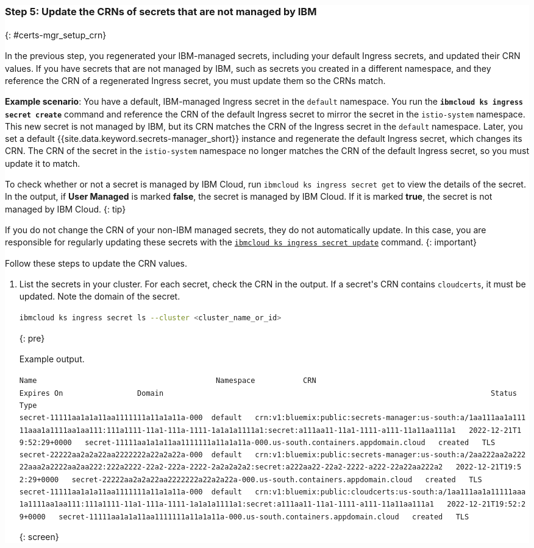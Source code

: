 ### Step 5: Update the CRNs of secrets that are not managed by IBM
{: #certs-mgr_setup_crn}

 In the previous step, you regenerated your IBM-managed secrets, including your default Ingress secrets, and updated their CRN values. If you have secrets that are not managed by IBM, such as secrets you created in a different namespace, and they reference the CRN of a regenerated Ingress secret, you must update them so the CRNs match. 

 **Example scenario**: You have a default, IBM-managed Ingress secret in the `default` namespace. You run the **`ibmcloud ks ingress secret create`** command and reference the CRN of the default Ingress secret to mirror the secret in the `istio-system` namespace. This new secret is not managed by IBM, but its CRN matches the CRN of the Ingress secret in the `default` namespace. Later, you set a default {{site.data.keyword.secrets-manager_short}} instance and regenerate the default Ingress secret, which changes its CRN. The CRN of the secret in the `istio-system` namespace no longer matches the CRN of the default Ingress secret, so you must update it to match. 

To check whether or not a secret is managed by IBM Cloud, run `ibmcloud ks ingress secret get` to view the details of the secret. In the output, if **User Managed** is marked **false**, the secret is managed by IBM Cloud. If it is marked **true**, the secret is not managed by IBM Cloud.
{: tip}

If you do not change the CRN of your non-IBM managed secrets, they do not automatically update. In this case, you are responsible for regularly updating these secrets with the [`ibmcloud ks ingress secret update`](/docs/containers?topic=containers-kubernetes-service-cli#cs_ingress_secret_update) command.
{: important}

Follow these steps to update the CRN values.

1. List the secrets in your cluster. For each secret, check the CRN in the output. If a secret's CRN contains `cloudcerts`, it must be updated. Note the domain of the secret. 

    ```sh
    ibmcloud ks ingress secret ls --cluster <cluster_name_or_id>
    ```
    {: pre}

    Example output.

    ```sh
    Name                                         Namespace           CRN                                                                                                                                                                  Expires On                 Domain                                                                           Status    Type   
    secret-11111aa1a1a11aa1111111a11a1a11a-000  default   crn:v1:bluemix:public:secrets-manager:us-south:a/1aa111aa1a11111aaa1a1111aa1aa111:111a1111-11a1-111a-1111-1a1a1a1111a1:secret:a111aa11-11a1-1111-a111-11a11aa111a1   2022-12-21T19:52:29+0000   secret-11111aa1a1a11aa1111111a11a1a11a-000.us-south.containers.appdomain.cloud   created   TLS   
    secret-22222aa2a2a22aa2222222a22a2a22a-000  default   crn:v1:bluemix:public:secrets-manager:us-south:a/2aa222aa2a22222aaa2a2222aa2aa222:222a2222-22a2-222a-2222-2a2a2a2a2:secret:a222aa22-22a2-2222-a222-22a22aa222a2   2022-12-21T19:52:29+0000   secret-22222aa2a2a22aa2222222a22a2a22a-000.us-south.containers.appdomain.cloud   created   TLS  
    secret-11111aa1a1a11aa1111111a11a1a11a-000  default   crn:v1:bluemix:public:cloudcerts:us-south:a/1aa111aa1a11111aaa1a1111aa1aa111:111a1111-11a1-111a-1111-1a1a1a1111a1:secret:a111aa11-11a1-1111-a111-11a11aa111a1   2022-12-21T19:52:29+0000   secret-11111aa1a1a11aa1111111a11a1a11a-000.us-south.containers.appdomain.cloud   created   TLS  
    ```
    {: screen}
